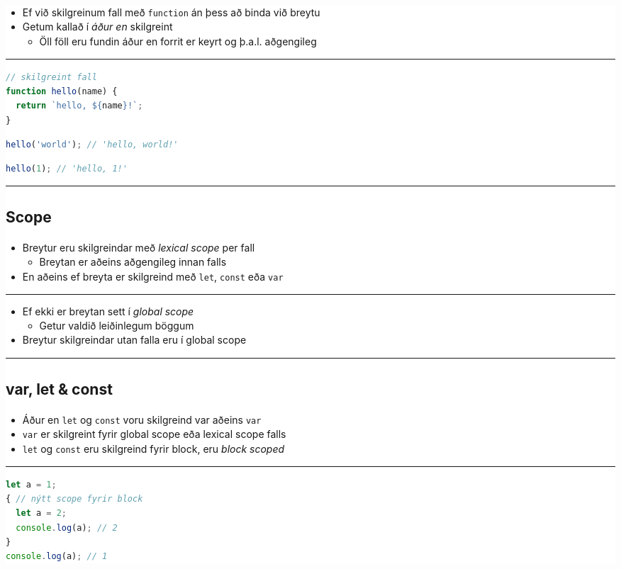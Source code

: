 * Ef við skilgreinum fall með `function` án þess að binda við breytu
* Getum kallað í _áður en_ skilgreint
  * Öll föll eru fundin áður en forrit er keyrt og þ.a.l. aðgengileg

***



```javascript
// skilgreint fall
function hello(name) {
  return `hello, ${name}!`;
}
```



```javascript
hello('world'); // 'hello, world!'
```



```javascript
hello(1); // 'hello, 1!'
```

***

## Scope

* Breytur eru skilgreindar með _lexical scope_ per fall
  * Breytan er aðeins aðgengileg innan falls
* En aðeins ef breyta er skilgreind með `let`, `const` eða `var`

***

* Ef ekki er breytan sett í _global scope_
  * Getur valdið leiðinlegum böggum
* Breytur skilgreindar utan falla eru í global scope

***

## var, let & const

* Áður en `let` og `const` voru skilgreind var aðeins `var`
* `var` er skilgreint fyrir global scope eða lexical scope falls
* `let` og `const` eru skilgreind fyrir block, eru _block scoped_

***



```javascript
let a = 1;
{ // nýtt scope fyrir block
  let a = 2;
  console.log(a); // 2
}
console.log(a); // 1
```
